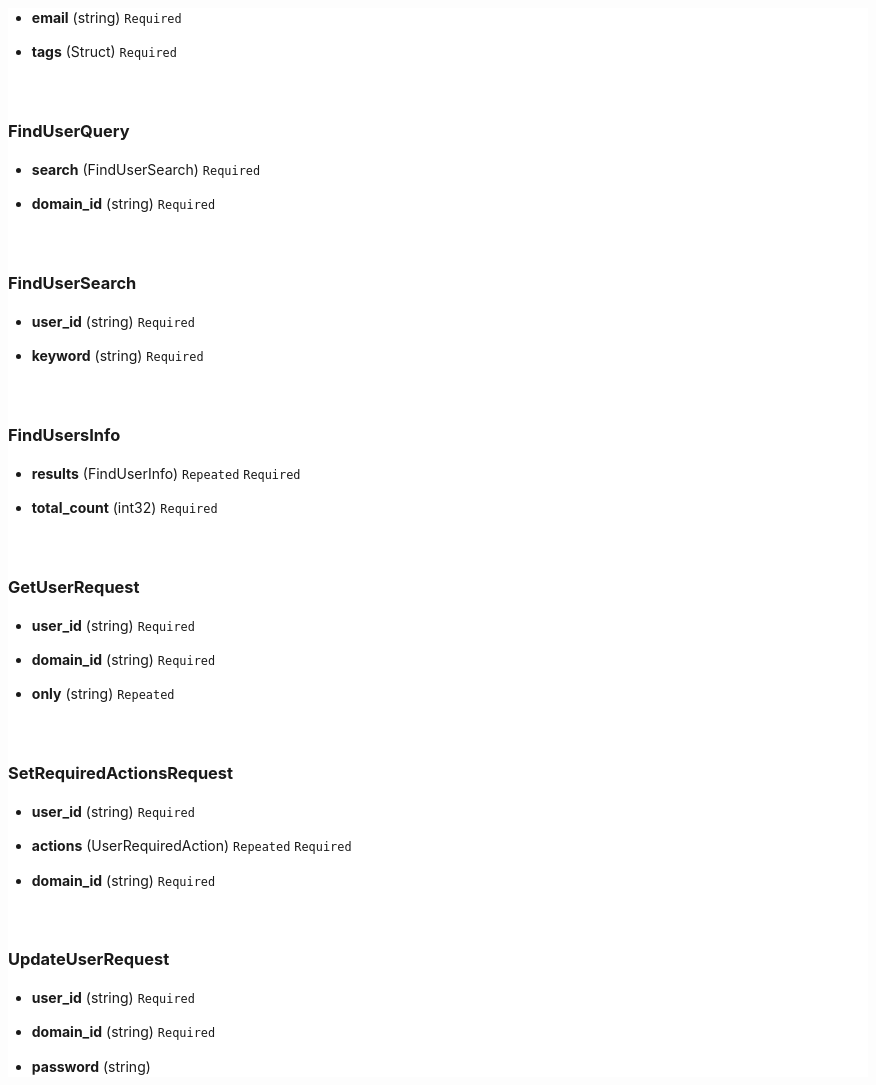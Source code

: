     
* **email** (string)   `Required` 

    
* **tags** (Struct)   `Required` 

    <br>

### FindUserQuery
* **search** (FindUserSearch)   `Required` 

    
* **domain_id** (string)   `Required` 

    <br>

### FindUserSearch
* **user_id** (string)   `Required` 

    
* **keyword** (string)   `Required` 

    <br>

### FindUsersInfo
* **results** (FindUserInfo)  `Repeated`    `Required` 

    
* **total_count** (int32)   `Required` 

    <br>

### GetUserRequest
* **user_id** (string)   `Required` 

    
* **domain_id** (string)   `Required` 

    
* **only** (string)  `Repeated`   

    <br>

### SetRequiredActionsRequest
* **user_id** (string)   `Required` 

    
* **actions** (UserRequiredAction)  `Repeated`    `Required` 

    
* **domain_id** (string)   `Required` 

    <br>

### UpdateUserRequest
* **user_id** (string)   `Required` 

    
* **domain_id** (string)   `Required` 

    
* **password** (string)  
